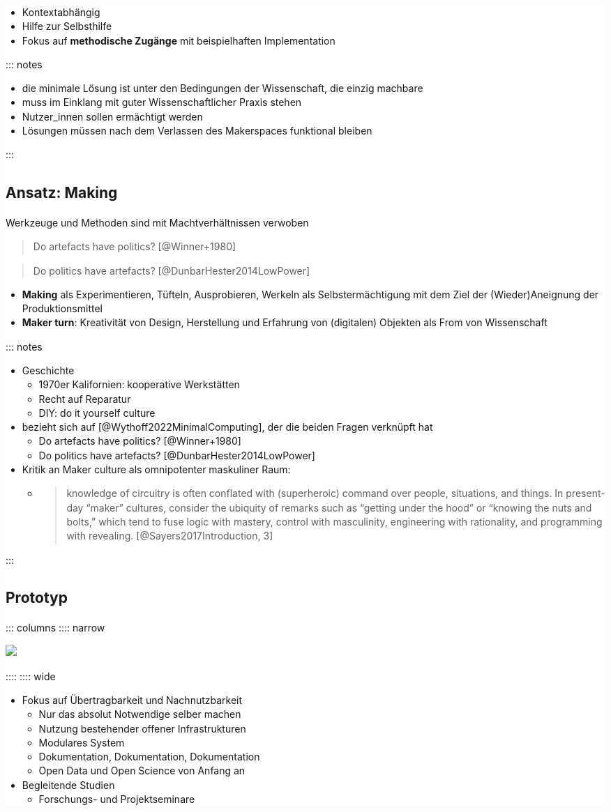 - Kontextabhängig
- Hilfe zur Selbsthilfe
- Fokus auf **methodische Zugänge** mit beispielhaften Implementation

::: notes

- die minimale Lösung ist unter den Bedingungen der Wissenschaft, die einzig machbare
- muss im Einklang mit guter Wissenschaftlicher Praxis stehen
- Nutzer_innen sollen ermächtigt werden
- Lösungen müssen nach dem Verlassen des Makerspaces funktional bleiben

:::

## Ansatz: Making

Werkzeuge und Methoden sind mit Machtverhältnissen verwoben

>Do artefacts have politics? [@Winner+1980]

>Do politics have artefacts? [@DunbarHester2014LowPower]


- **Making** als Experimentieren, Tüfteln, Ausprobieren, Werkeln als Selbstermächtigung mit dem Ziel der (Wieder)Aneignung der Produktionsmittel
- **Maker turn**: Kreativität von Design, Herstellung und Erfahrung von (digitalen) Objekten als From von Wissenschaft

::: notes

- Geschichte
    + 1970er Kalifornien: kooperative Werkstätten
    + Recht auf Reparatur
    + DIY: do it yourself culture
- bezieht sich auf [@Wythoff2022MinimalComputing], der die beiden Fragen verknüpft hat
    + Do artefacts have politics? [@Winner+1980]
    + Do politics have artefacts? [@DunbarHester2014LowPower]
- Kritik an Maker culture als omnipotenter maskuliner Raum:
    - >knowledge of circuitry is often conflated with (superheroic) command over people, situations, and things. In present-day “maker” cultures, consider the ubiquity of remarks such as “getting under the hood” or “knowing the nuts and bolts,” which tend to fuse logic with mastery, control with masculinity, engineering with rationality, and programming with revealing. [@Sayers2017Introduction, 3]

:::


## Prototyp

::: columns
:::: narrow

![](https://furesh.github.io/slides/assets/images/operationalisierung/toolbox_icons.jpg)

::::
:::: wide


- Fokus auf Übertragbarkeit und Nachnutzbarkeit
    + Nur das absolut Notwendige selber machen
    + Nutzung bestehender offener Infrastrukturen
    + Modulares System
    + Dokumentation, Dokumentation, Dokumentation
    + Open Data und Open Science von Anfang an
- Begleitende Studien
    + Forschungs- und Projektseminare
